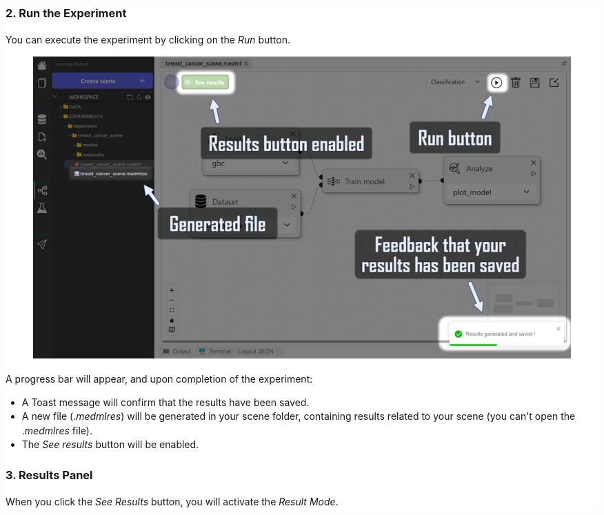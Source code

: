 ### 2. Run the Experiment

You can execute the experiment by clicking on the _Run_ button.

<figure><img src="../../.gitbook/assets/Learning_module_6.png" alt=""><figcaption></figcaption></figure>

A progress bar will appear, and upon completion of the experiment:

* A Toast message will confirm that the results have been saved.
* A new file (._medmlres_) will be generated in your scene folder, containing results related to your scene (you can't open the ._medmlres_ file).
* The _See results_ button will be enabled.

### 3. Results Panel

When you click the _See Results_ button, you will activate the _Result Mode_.
